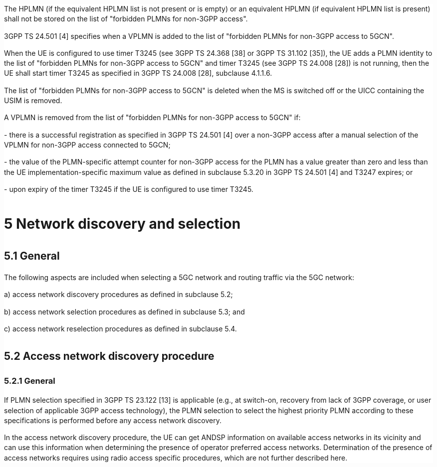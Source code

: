 The HPLMN (if the equivalent HPLMN list is not present or is empty) or
an equivalent HPLMN (if equivalent HPLMN list is present) shall not be
stored on the list of \"forbidden PLMNs for non-3GPP access\".

3GPP TS 24.501 \[4\] specifies when a VPLMN is added to the list of
\"forbidden PLMNs for non-3GPP access to 5GCN\".

When the UE is configured to use timer T3245 (see 3GPP TS 24.368 \[38\]
or 3GPP TS 31.102 \[35\]), the UE adds a PLMN identity to the list of
\"forbidden PLMNs for non-3GPP access to 5GCN\" and timer T3245 (see
3GPP TS 24.008 \[28\]) is not running, then the UE shall start timer
T3245 as specified in 3GPP TS 24.008 \[28\], subclause 4.1.1.6.

The list of \"forbidden PLMNs for non-3GPP access to 5GCN\" is deleted
when the MS is switched off or the UICC containing the USIM is removed.

A VPLMN is removed from the list of \"forbidden PLMNs for non-3GPP
access to 5GCN\" if:

\- there is a successful registration as specified in
3GPP TS 24.501 \[4\] over a non-3GPP access after a manual selection of
the VPLMN for non-3GPP access connected to 5GCN;

\- the value of the PLMN-specific attempt counter for non-3GPP access
for the PLMN has a value greater than zero and less than the UE
implementation-specific maximum value as defined in subclause 5.3.20 in
3GPP TS 24.501 \[4\] and T3247 expires; or

\- upon expiry of the timer T3245 if the UE is configured to use timer
T3245.

5 Network discovery and selection
=================================

5.1 General
-----------

The following aspects are included when selecting a 5GC network and
routing traffic via the 5GC network:

a\) access network discovery procedures as defined in subclause 5.2;

b\) access network selection procedures as defined in subclause 5.3; and

c\) access network reselection procedures as defined in subclause 5.4.

5.2 Access network discovery procedure
--------------------------------------

### 5.2.1 General

If PLMN selection specified in 3GPP TS 23.122 \[13\] is applicable
(e.g., at switch-on, recovery from lack of 3GPP coverage, or user
selection of applicable 3GPP access technology), the PLMN selection to
select the highest priority PLMN according to these specifications is
performed before any access network discovery.

In the access network discovery procedure, the UE can get ANDSP
information on available access networks in its vicinity and can use
this information when determining the presence of operator preferred
access networks. Determination of the presence of access networks
requires using radio access specific procedures, which are not further
described here.
